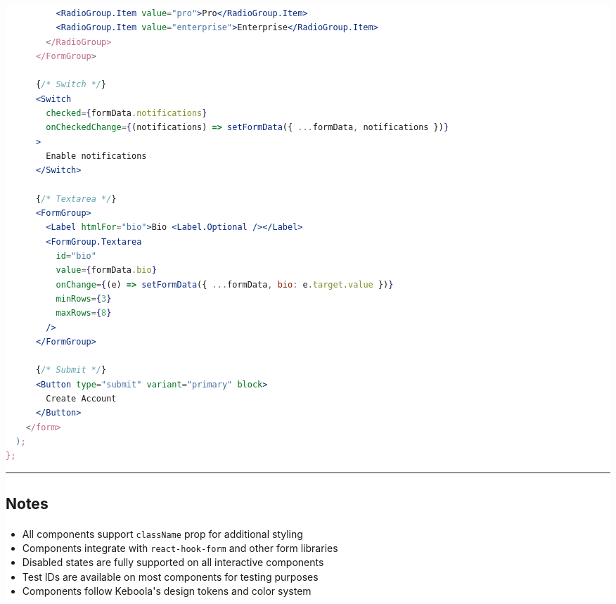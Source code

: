 ```jsx
          <RadioGroup.Item value="pro">Pro</RadioGroup.Item>
          <RadioGroup.Item value="enterprise">Enterprise</RadioGroup.Item>
        </RadioGroup>
      </FormGroup>

      {/* Switch */}
      <Switch
        checked={formData.notifications}
        onCheckedChange={(notifications) => setFormData({ ...formData, notifications })}
      >
        Enable notifications
      </Switch>

      {/* Textarea */}
      <FormGroup>
        <Label htmlFor="bio">Bio <Label.Optional /></Label>
        <FormGroup.Textarea
          id="bio"
          value={formData.bio}
          onChange={(e) => setFormData({ ...formData, bio: e.target.value })}
          minRows={3}
          maxRows={8}
        />
      </FormGroup>

      {/* Submit */}
      <Button type="submit" variant="primary" block>
        Create Account
      </Button>
    </form>
  );
};
```

---

## Notes

- All components support `className` prop for additional styling
- Components integrate with `react-hook-form` and other form libraries
- Disabled states are fully supported on all interactive components
- Test IDs are available on most components for testing purposes
- Components follow Keboola's design tokens and color system
